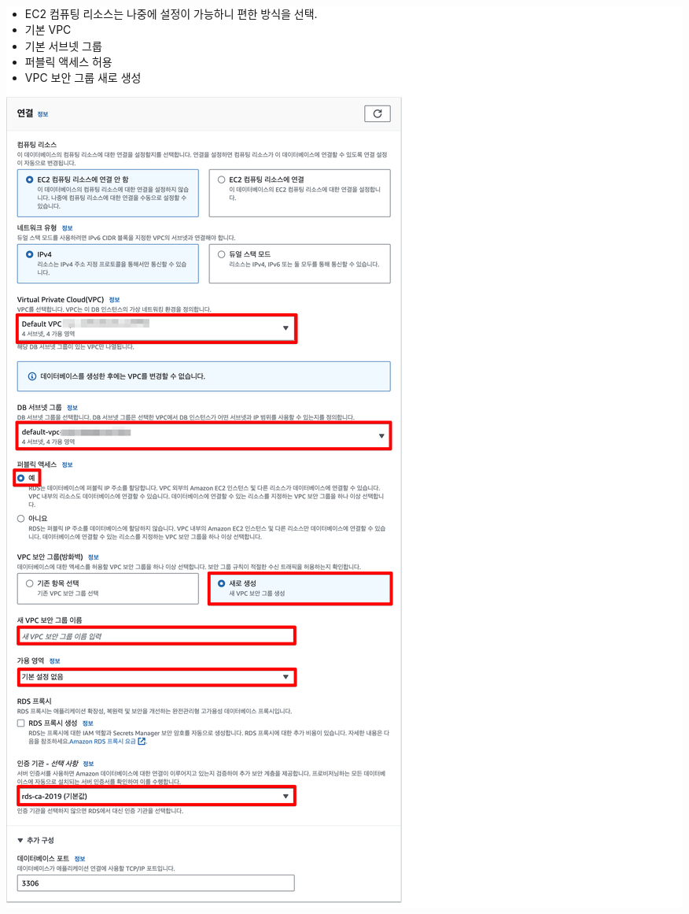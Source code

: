 - EC2 컴퓨팅 리소스는 나중에 설정이 가능하니 편한 방식을 선택.
- 기본 VPC
- 기본 서브넷 그룹
- 퍼블릭 액세스 허용
- VPC 보안 그룹 새로 생성

![Result](https://raw.githubusercontent.com/jihunparkme/blog/main/img/aws-rds/4.png 'Result')
